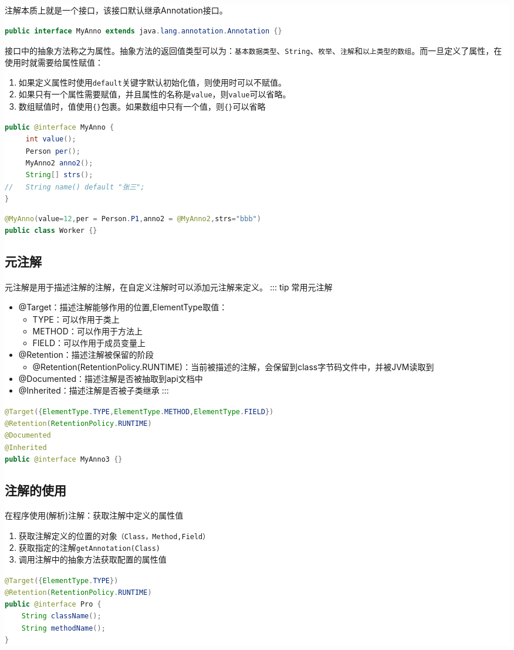 注解本质上就是一个接口，该接口默认继承Annotation接口。

```java
public interface MyAnno extends java.lang.annotation.Annotation {}
```
接口中的抽象方法称之为属性。抽象方法的返回值类型可以为：`基本数据类型`、`String`、`枚举`、`注解`和`以上类型的数组`。而一旦定义了属性，在使用时就需要给属性赋值：
1. 如果定义属性时使用`default`关键字默认初始化值，则使用时可以不赋值。
2. 如果只有一个属性需要赋值，并且属性的名称是`value`，则`value`可以省略。
3. 数组赋值时，值使用`{}`包裹。如果数组中只有一个值，则`{}`可以省略		

```java
public @interface MyAnno {
     int value();
     Person per();
     MyAnno2 anno2();
     String[] strs();
//   String name() default "张三";
}
```

```java
@MyAnno(value=12,per = Person.P1,anno2 = @MyAnno2,strs="bbb")
public class Worker {}
```

## 元注解
元注解是用于描述注解的注解，在自定义注解时可以添加元注解来定义。
::: tip 常用元注解
- @Target：描述注解能够作用的位置,ElementType取值：
  - TYPE：可以作用于类上
  - METHOD：可以作用于方法上
  - FIELD：可以作用于成员变量上
- @Retention：描述注解被保留的阶段
  - @Retention(RetentionPolicy.RUNTIME)：当前被描述的注解，会保留到class字节码文件中，并被JVM读取到
- @Documented：描述注解是否被抽取到api文档中
- @Inherited：描述注解是否被子类继承
:::

```java
@Target({ElementType.TYPE,ElementType.METHOD,ElementType.FIELD})
@Retention(RetentionPolicy.RUNTIME)
@Documented
@Inherited
public @interface MyAnno3 {}
```

## 注解的使用
在程序使用(解析)注解：获取注解中定义的属性值
1. 获取注解定义的位置的对象`（Class，Method,Field）`
2. 获取指定的注解`getAnnotation(Class)`
3. 调用注解中的抽象方法获取配置的属性值

```java
@Target({ElementType.TYPE})
@Retention(RetentionPolicy.RUNTIME)
public @interface Pro {
    String className();
    String methodName();
}
```
